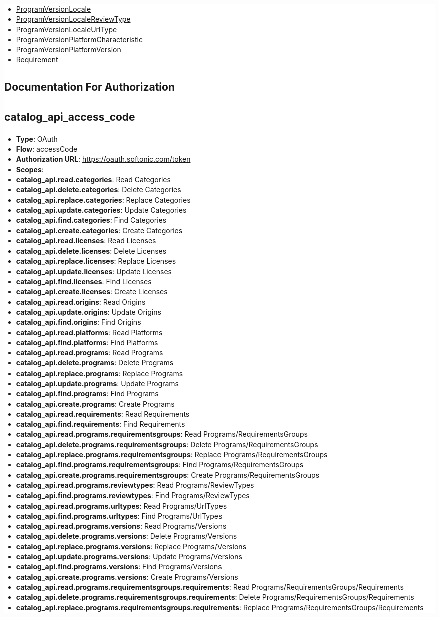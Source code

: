  - [ProgramVersionLocale](docs/Model/ProgramVersionLocale.md)
 - [ProgramVersionLocaleReviewType](docs/Model/ProgramVersionLocaleReviewType.md)
 - [ProgramVersionLocaleUrlType](docs/Model/ProgramVersionLocaleUrlType.md)
 - [ProgramVersionPlatformCharacteristic](docs/Model/ProgramVersionPlatformCharacteristic.md)
 - [ProgramVersionPlatformVersion](docs/Model/ProgramVersionPlatformVersion.md)
 - [Requirement](docs/Model/Requirement.md)


## Documentation For Authorization


## catalog_api_access_code

- **Type**: OAuth
- **Flow**: accessCode
- **Authorization URL**: https://oauth.softonic.com/token
- **Scopes**: 
 - **catalog_api.read.categories**: Read Categories
 - **catalog_api.delete.categories**: Delete Categories
 - **catalog_api.replace.categories**: Replace Categories
 - **catalog_api.update.categories**: Update Categories
 - **catalog_api.find.categories**: Find Categories
 - **catalog_api.create.categories**: Create Categories
 - **catalog_api.read.licenses**: Read Licenses
 - **catalog_api.delete.licenses**: Delete Licenses
 - **catalog_api.replace.licenses**: Replace Licenses
 - **catalog_api.update.licenses**: Update Licenses
 - **catalog_api.find.licenses**: Find Licenses
 - **catalog_api.create.licenses**: Create Licenses
 - **catalog_api.read.origins**: Read Origins
 - **catalog_api.update.origins**: Update Origins
 - **catalog_api.find.origins**: Find Origins
 - **catalog_api.read.platforms**: Read Platforms
 - **catalog_api.find.platforms**: Find Platforms
 - **catalog_api.read.programs**: Read Programs
 - **catalog_api.delete.programs**: Delete Programs
 - **catalog_api.replace.programs**: Replace Programs
 - **catalog_api.update.programs**: Update Programs
 - **catalog_api.find.programs**: Find Programs
 - **catalog_api.create.programs**: Create Programs
 - **catalog_api.read.requirements**: Read Requirements
 - **catalog_api.find.requirements**: Find Requirements
 - **catalog_api.read.programs.requirementsgroups**: Read Programs/RequirementsGroups
 - **catalog_api.delete.programs.requirementsgroups**: Delete Programs/RequirementsGroups
 - **catalog_api.replace.programs.requirementsgroups**: Replace Programs/RequirementsGroups
 - **catalog_api.find.programs.requirementsgroups**: Find Programs/RequirementsGroups
 - **catalog_api.create.programs.requirementsgroups**: Create Programs/RequirementsGroups
 - **catalog_api.read.programs.reviewtypes**: Read Programs/ReviewTypes
 - **catalog_api.find.programs.reviewtypes**: Find Programs/ReviewTypes
 - **catalog_api.read.programs.urltypes**: Read Programs/UrlTypes
 - **catalog_api.find.programs.urltypes**: Find Programs/UrlTypes
 - **catalog_api.read.programs.versions**: Read Programs/Versions
 - **catalog_api.delete.programs.versions**: Delete Programs/Versions
 - **catalog_api.replace.programs.versions**: Replace Programs/Versions
 - **catalog_api.update.programs.versions**: Update Programs/Versions
 - **catalog_api.find.programs.versions**: Find Programs/Versions
 - **catalog_api.create.programs.versions**: Create Programs/Versions
 - **catalog_api.read.programs.requirementsgroups.requirements**: Read Programs/RequirementsGroups/Requirements
 - **catalog_api.delete.programs.requirementsgroups.requirements**: Delete Programs/RequirementsGroups/Requirements
 - **catalog_api.replace.programs.requirementsgroups.requirements**: Replace Programs/RequirementsGroups/Requirements